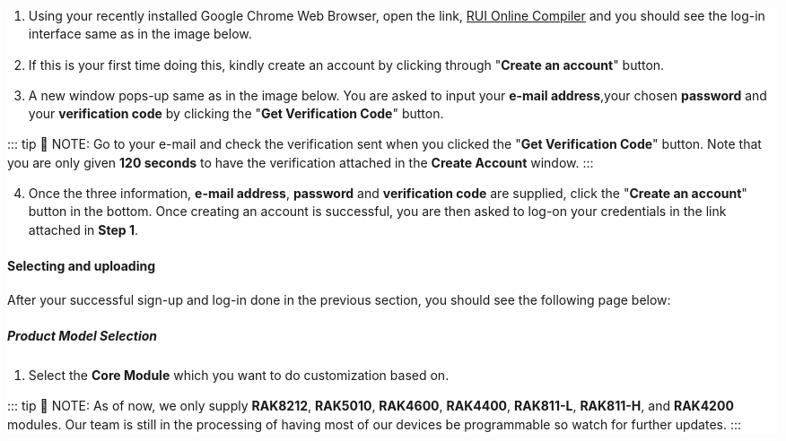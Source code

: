 1. Using your recently installed Google Chrome Web Browser, open the link, [RUI Online Compiler](http://47.112.137.11:12090/#/user/login) and you should see the log-in interface same as in the image below.

<rk-img
  src="/assets/images/wisduo/rak4600-evaluation-board/quickstart/9.rui-online-compiler/b1osq3zcjjisbeqhbw5v.png"
  width="60%"
  caption="RUI Online Compiler Log-in Window"
/>

2. If this is your first time doing this, kindly create an account by clicking through "**Create an account**" button.

3. A new window pops-up same as in the image below. You are asked to input your **e-mail address**,your chosen **password** and your **verification code** by clicking the "**Get Verification Code**" button.

<rk-img
  src="/assets/images/wisduo/rak4600-evaluation-board/quickstart/9.rui-online-compiler/braswhitebuh33oaz3ns.png"
  width="60%"
  caption="RUI Online Compiler Sign-up Window"
/>

::: tip 📝 NOTE:
 Go to your e-mail and check the verification sent when you clicked the "**Get Verification Code**" button. Note that you are only given **120 seconds** to have the verification attached in the **Create Account** window.
:::

4. Once the three information, **e-mail address**, **password** and **verification code** are supplied, click the "**Create an account**" button in the bottom. Once creating an account is successful, you are then asked to log-on your credentials in the link attached in **Step 1**.

#### Selecting and uploading

After your successful sign-up and log-in done in the previous section, you should see the following page below:

<rk-img
  src="/assets/images/wisduo/rak4600-evaluation-board/quickstart/9.rui-online-compiler/sc05a2h4fxqgiuit8ltj.png"
  width="100%"
  caption="RUI Online Compiler Dashboard"
/>

##### Product Model Selection

1. Select the **Core Module** which you want to do customization based on.

::: tip 📝 NOTE:
 As of now, we only supply **RAK8212**, **RAK5010**, **RAK4600**, **RAK4400**, **RAK811-L**, **RAK811-H**, and **RAK4200** modules. Our team is still in the processing of having most of our devices be programmable so watch for further updates.
:::
